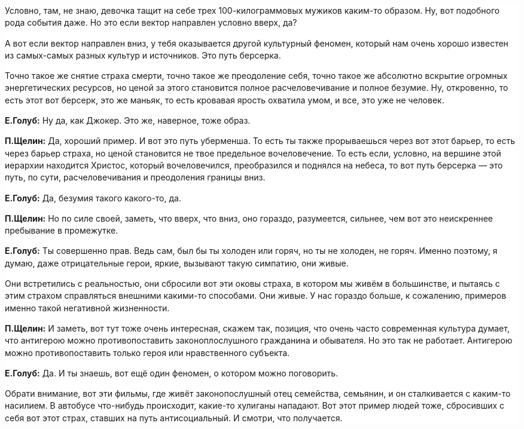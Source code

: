 Условно, там, не знаю, девочка тащит на себе трех 100-килограммовых мужиков каким-то образом.
Ну, вот подобного рода события даже.
Но это если вектор направлен условно вверх, да?

А вот если вектор направлен вниз, у тебя оказывается другой культурный феномен, который нам очень хорошо известен из самых-самых разных культур и источников.
Это путь берсерка.

Точно такое же снятие страха смерти, точно такое же преодоление себя, точно такое же абсолютно вскрытие огромных энергетических ресурсов, но ценой за этого становится полное расчеловечивание и полное безумие.
Ну, откровенно, то есть этот вот берсерк, это же маньяк, то есть кровавая ярость охватила умом, и все, это уже не человек.

**Е.Голуб:**
Ну да, как Джокер.
Это же, наверное, тоже образ.

**П.Щелин:**
Да, хороший пример.
И вот это путь уберменша.
То есть ты также прорываешься через вот этот барьер, то есть через барьер страха, но ценой становится не твое предельное вочеловечение.
То есть если, условно, на вершине этой иерархии находится Христос, который вочеловечился, преобразился и поднялся на небеса, то вот путь берсерка — это путь, по сути, расчеловечивания и преодоления границы вниз.

**Е.Голуб:**
Да, безумия такого какого-то, да.

**П.Щелин:**
Но по силе своей, заметь, что вверх, что вниз, оно гораздо, разумеется, сильнее, чем вот это неискреннее пребывание в промежутке.

**Е.Голуб:**
Ты совершенно прав.
Ведь сам, был бы ты холоден или горяч, но ты не холоден, не горяч.
Именно поэтому, я думаю, даже отрицательные герои, яркие, вызывают такую симпатию, они живые.

Они встретились с реальностью, они сбросили вот эти оковы страха, в котором мы живём в большинстве, и пытаясь с этим страхом справляться внешними какими-то способами.
Они живые.
У нас гораздо больше, к сожалению, примеров именно такой негативной жизненности.

**П.Щелин:**
И заметь, вот тут тоже очень интересная, скажем так, позиция, что очень часто современная культура думает, что антигерою можно противопоставить законоплослушного гражданина и обывателя.
Но это так не работает.
Антигерою можно противопоставить только героя или нравственного субъекта.

**Е.Голуб:**
Да.
И ты знаешь, вот ещё один феномен, о котором можно поговорить.

Обрати внимание, вот эти фильмы, где живёт законопослушный отец семейства, семьянин, и он сталкивается с каким-то насилием.
В автобусе что-нибудь происходит, какие-то хулиганы нападают.
Вот этот пример людей тоже, сбросивших с себя вот этот страх, ставших на путь антисоциальный.
И смотри, что получается.
